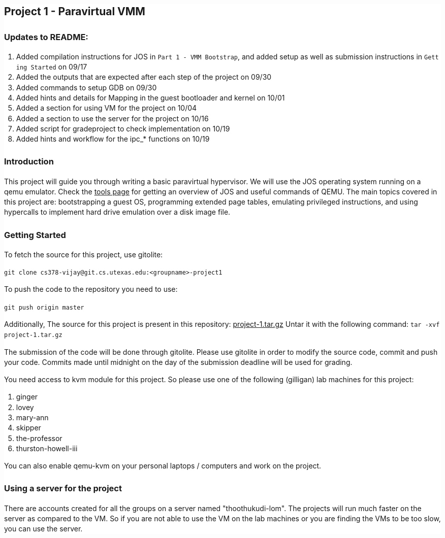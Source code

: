 ## Project 1 - Paravirtual VMM

### Updates to README:
1. Added compilation instructions for JOS in `Part 1 - VMM Bootstrap`, and added setup as well as submission instructions in `Getting Started` on 09/17
2. Added the outputs that are expected after each step of the project on 09/30
3. Added commands to setup GDB on 09/30
4. Added hints and details for Mapping in the guest bootloader and kernel on 10/01
5. Added a section for using VM for the project on 10/04
6. Added a section to use the server for the project on 10/16
7. Added script for gradeproject to check implementation on 10/19
8. Added hints and workflow for the ipc_* functions on 10/19

### Introduction
This project will guide you through writing a basic paravirtual hypervisor. We will use the JOS operating system running on a qemu emulator. Check the [tools page](http://www.cs.utexas.edu/~vijay/cs378-f17/projects/tools.htm) for getting an overview of JOS and useful commands of QEMU. The main topics covered in this project are: bootstrapping a guest OS, programming extended page tables, emulating privileged instructions, and using hypercalls to implement hard drive emulation over a disk image file.

### Getting Started

To fetch the source for this project, use gitolite:
```
git clone cs378-vijay@git.cs.utexas.edu:<groupname>-project1
```

To push the code to the repository you need to use:
```
git push origin master
```

Additionally, The source for this project is present in this repository: [project-1.tar.gz](https://github.com/vijay03/cs378-f19/blob/master/project-1.tar.gz)
Untar it with the following command: `tar -xvf project-1.tar.gz`

The submission of the code will be done through gitolite. Please use gitolite in order to modify the source code, commit and push your code. Commits made until midnight on the day of the submission deadline will be used for grading.

You need access to kvm module for this project. So please use one of the following (gilligan) lab machines for this project:
1. ginger
2. lovey
3. mary-ann
4. skipper
5. the-professor
6. thurston-howell-iii

You can also enable qemu-kvm on your personal laptops / computers and work on the project.

### Using a server for the project
There are accounts created for all the groups on a server named "thoothukudi-lom". The projects will run much faster on the server as compared to the VM. So if you are not able to use the VM on the lab machines or you are finding the VMs to be too slow, you can use the server.
